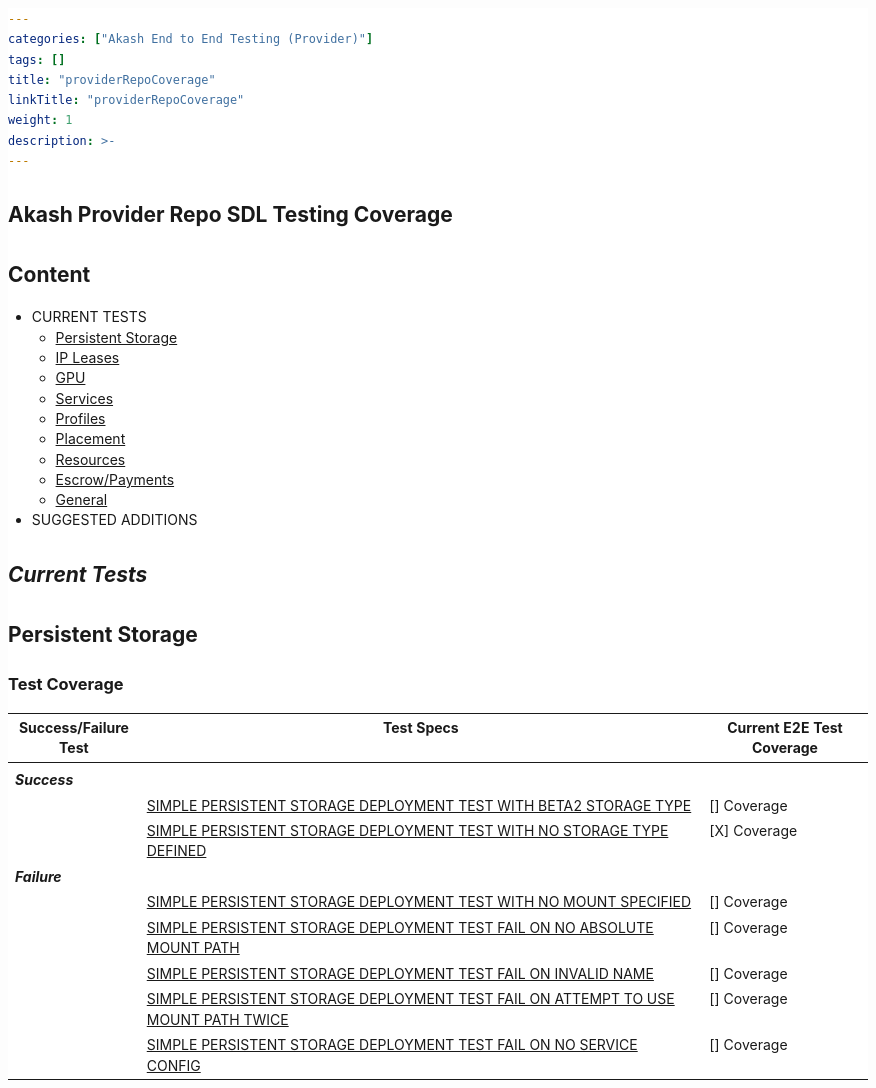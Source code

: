 ```yaml
---
categories: ["Akash End to End Testing (Provider)"]
tags: []
title: "providerRepoCoverage"
linkTitle: "providerRepoCoverage"
weight: 1
description: >-
---
```



## Akash Provider Repo SDL Testing Coverage

## Content

* CURRENT TESTS
  * [Persistent Storage](#persistent-storage)
  * [IP Leases](#ip-leases)
  * [GPU](#gpu)
  * [Services](#services)
  * [Profiles](#profiles)
  * [Placement](#placement)
  * [Resources](#resources)
  * [Escrow/Payments](#escrowpayments)
  * [General](#general)
* SUGGESTED ADDITIONS

## _**Current Tests**_

## Persistent Storage

### Test Coverage

| Success/Failure Test | Test Specs                                                                                            | Current E2E Test Coverage |
| -------------------- | ----------------------------------------------------------------------------------------------------- | ------------------------- |
|                      |                                                                                                       |                           |
| _**Success**_        |                                                                                                       |                           |
|                      | [SIMPLE PERSISTENT STORAGE DEPLOYMENT TEST WITH BETA2 STORAGE TYPE](#simple-persistent-storage-deployment-test-with-beta2-storage-type)                 | \[] Coverage              |
|                      | [SIMPLE PERSISTENT STORAGE DEPLOYMENT TEST WITH NO STORAGE TYPE DEFINED](#simple-persistent-storage-deployment-test-with-no-storage-type-defined)            | \[X] Coverage             |
| _**Failure**_        |                                                                                                       |                           |
|                      | [SIMPLE PERSISTENT STORAGE DEPLOYMENT TEST WITH NO MOUNT SPECIFIED](#simple-persistent-storage-deployment-test-with-no-mount-specified)                 | \[] Coverage              |
|                      | [SIMPLE PERSISTENT STORAGE DEPLOYMENT TEST FAIL ON NO ABSOLUTE MOUNT PATH](#simple-persistent-storage-deployment-test-with-no-absolute-mount-path)          | \[] Coverage              |
|                      | [SIMPLE PERSISTENT STORAGE DEPLOYMENT TEST FAIL ON INVALID NAME](#simple-persistent-storage-deployment-test-fail-on-invalid-name)                    | \[] Coverage              |
|                      | [SIMPLE PERSISTENT STORAGE DEPLOYMENT TEST FAIL ON ATTEMPT TO USE MOUNT PATH TWICE](#simple-persistent-storage-deployment-test-fail-on-attempt-to-use-mount-path-twice) | \[] Coverage              |
|                      | [SIMPLE PERSISTENT STORAGE DEPLOYMENT TEST FAIL ON NO SERVICE CONFIG](#simple-persistent-storage-deployment-test-fail-on-no-service-config)               | \[] Coverage              |
